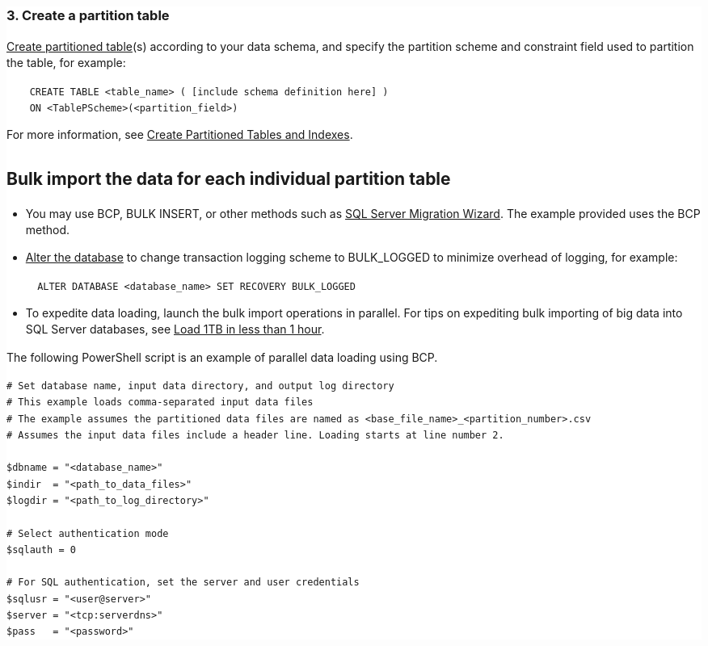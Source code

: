 ### 3. Create a partition table
[Create partitioned table](https://msdn.microsoft.com/library/ms174979.aspx)(s) according to your data schema, and specify the partition scheme and constraint field used to partition the table, for example:
  
        CREATE TABLE <table_name> ( [include schema definition here] )
        ON <TablePScheme>(<partition_field>)

For more information, see [Create Partitioned Tables and Indexes](https://msdn.microsoft.com/library/ms188730.aspx).

## Bulk import the data for each individual partition table

* You may use BCP, BULK INSERT, or other methods such as [SQL Server Migration Wizard](http://sqlazuremw.codeplex.com/). The example provided uses the BCP method.
* [Alter the database](https://msdn.microsoft.com/library/bb522682.aspx) to change transaction logging scheme to BULK_LOGGED to minimize overhead of logging, for example:
  
        ALTER DATABASE <database_name> SET RECOVERY BULK_LOGGED
* To expedite data loading, launch the bulk import operations in parallel. For tips on expediting bulk importing of big data into SQL Server databases, see [Load 1TB in less than 1 hour](http://blogs.msdn.com/b/sqlcat/archive/2006/05/19/602142.aspx).

The following PowerShell script is an example of parallel data loading using BCP.

    # Set database name, input data directory, and output log directory
    # This example loads comma-separated input data files
    # The example assumes the partitioned data files are named as <base_file_name>_<partition_number>.csv
    # Assumes the input data files include a header line. Loading starts at line number 2.

    $dbname = "<database_name>"
    $indir  = "<path_to_data_files>"
    $logdir = "<path_to_log_directory>"

    # Select authentication mode
    $sqlauth = 0

    # For SQL authentication, set the server and user credentials
    $sqlusr = "<user@server>"
    $server = "<tcp:serverdns>"
    $pass   = "<password>"
